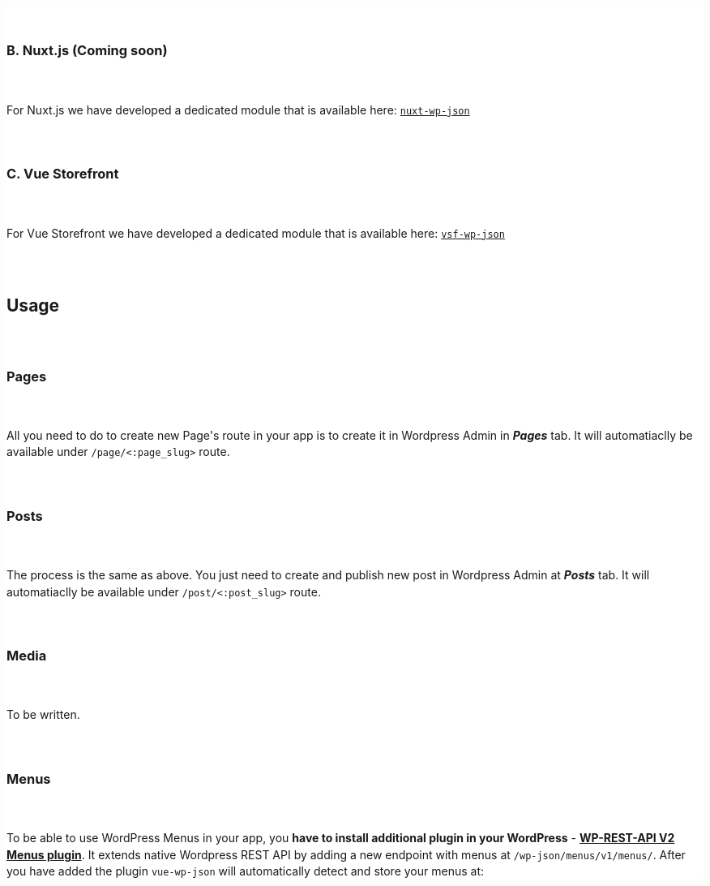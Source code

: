 <br>

### B. Nuxt.js (Coming soon)

<br>

For Nuxt.js we have developed a dedicated  module that is available here: <a href="https://github.com/new-fantastic/nuxt-wp-json">`nuxt-wp-json`</a>

<br>

### C. Vue Storefront

<br>

For Vue Storefront we have developed a dedicated module that is available here: <a href="https://github.com/new-fantastic/vsf-wp-json">`vsf-wp-json`</a>

<br>

## Usage

<br>

### Pages

<br>

All you need to do to create new Page's route in your app is to create it in Wordpress Admin in **_Pages_** tab. It will automatiaclly be available under `/page/<:page_slug>` route.

<br>

### Posts

<br>

The process is the same as above. You just need to create and publish new post in Wordpress Admin at **_Posts_** tab. It will automatiaclly be  available under `/post/<:post_slug>` route.

<br>

### Media

<br>

To be written.

<br>

### Menus

<br>

To be able to use WordPress Menus in your app, you **have to install additional plugin in your WordPress** - **<a href="https://pl.wordpress.org/plugins/wp-rest-api-v2-menus/">WP-REST-API V2 Menus plugin</a>**. It extends native Wordpress REST API by adding a new endpoint with menus at `/wp-json/menus/v1/menus/`. After you have added the plugin `vue-wp-json` will automatically detect and store your menus at:
